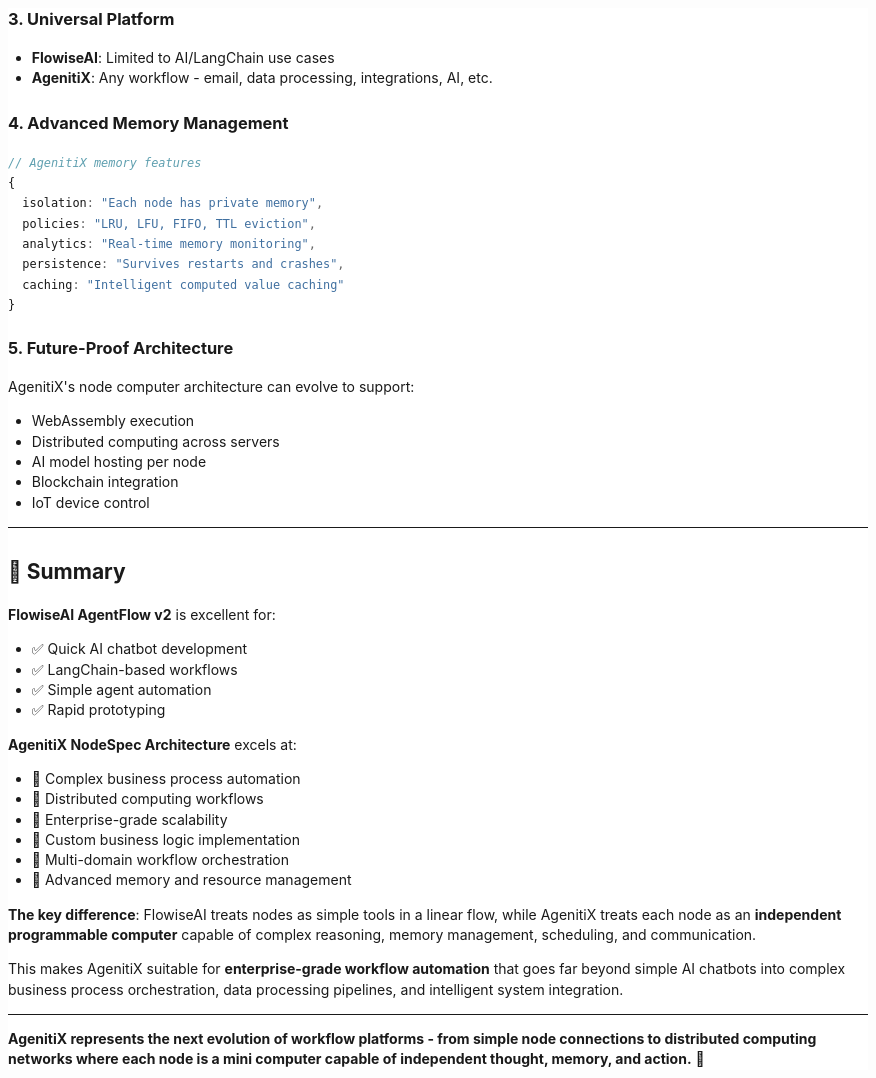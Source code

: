 ### **3. Universal Platform**
- **FlowiseAI**: Limited to AI/LangChain use cases
- **AgenitiX**: Any workflow - email, data processing, integrations, AI, etc.

### **4. Advanced Memory Management**
```typescript
// AgenitiX memory features
{
  isolation: "Each node has private memory",
  policies: "LRU, LFU, FIFO, TTL eviction",
  analytics: "Real-time memory monitoring",
  persistence: "Survives restarts and crashes",
  caching: "Intelligent computed value caching"
}
```

### **5. Future-Proof Architecture**
AgenitiX's node computer architecture can evolve to support:
- WebAssembly execution
- Distributed computing across servers
- AI model hosting per node
- Blockchain integration
- IoT device control

---

## 🎯 **Summary**

**FlowiseAI AgentFlow v2** is excellent for:
- ✅ Quick AI chatbot development
- ✅ LangChain-based workflows
- ✅ Simple agent automation
- ✅ Rapid prototyping

**AgenitiX NodeSpec Architecture** excels at:
- 🚀 Complex business process automation
- 🚀 Distributed computing workflows
- 🚀 Enterprise-grade scalability
- 🚀 Custom business logic implementation
- 🚀 Multi-domain workflow orchestration
- 🚀 Advanced memory and resource management

**The key difference**: FlowiseAI treats nodes as simple tools in a linear flow, while AgenitiX treats each node as an **independent programmable computer** capable of complex reasoning, memory management, scheduling, and communication.

This makes AgenitiX suitable for **enterprise-grade workflow automation** that goes far beyond simple AI chatbots into complex business process orchestration, data processing pipelines, and intelligent system integration.

---

**AgenitiX represents the next evolution of workflow platforms - from simple node connections to distributed computing networks where each node is a mini computer capable of independent thought, memory, and action.** 🚀